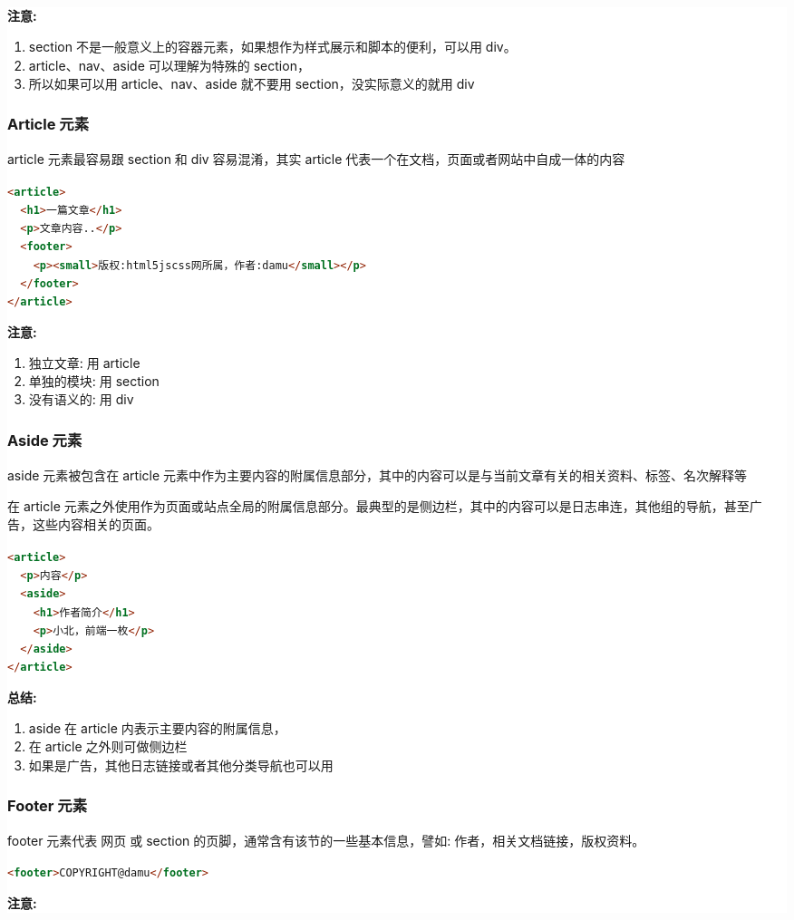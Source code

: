 **注意:**

1. section 不是一般意义上的容器元素，如果想作为样式展示和脚本的便利，可以用 div。
2. article、nav、aside 可以理解为特殊的 section，
3. 所以如果可以用 article、nav、aside 就不要用 section，没实际意义的就用 div

### Article 元素

article 元素最容易跟 section 和 div 容易混淆，其实 article 代表一个在文档，页面或者网站中自成一体的内容

```html
<article>
  <h1>一篇文章</h1>
  <p>文章内容..</p>
  <footer>
    <p><small>版权:html5jscss网所属，作者:damu</small></p>
  </footer>
</article>
```

**注意:**

1. 独立文章: 用 article
2. 单独的模块: 用 section
3. 没有语义的: 用 div

### Aside 元素

aside 元素被包含在 article 元素中作为主要内容的附属信息部分，其中的内容可以是与当前文章有关的相关资料、标签、名次解释等

在 article 元素之外使用作为页面或站点全局的附属信息部分。最典型的是侧边栏，其中的内容可以是日志串连，其他组的导航，甚至广告，这些内容相关的页面。

```html
<article>
  <p>内容</p>
  <aside>
    <h1>作者简介</h1>
    <p>小北，前端一枚</p>
  </aside>
</article>
```

**总结:**

1. aside 在 article 内表示主要内容的附属信息，
2. 在 article 之外则可做侧边栏
3. 如果是广告，其他日志链接或者其他分类导航也可以用

### Footer 元素

footer 元素代表 网页 或 section 的页脚，通常含有该节的一些基本信息，譬如: 作者，相关文档链接，版权资料。

```html
<footer>COPYRIGHT@damu</footer>
```

**注意:**
